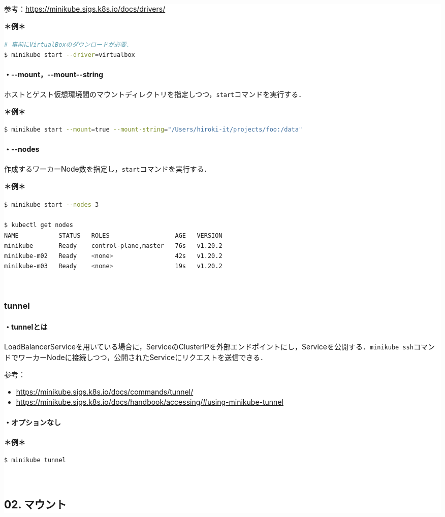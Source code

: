 参考：https://minikube.sigs.k8s.io/docs/drivers/

**＊例＊**

```bash
# 事前にVirtualBoxのダウンロードが必要．
$ minikube start --driver=virtualbox
```

#### ・--mount，--mount--string

ホストとゲスト仮想環境間のマウントディレクトリを指定しつつ，```start```コマンドを実行する．

**＊例＊**

```bash
$ minikube start --mount=true --mount-string="/Users/hiroki-it/projects/foo:/data"
```

#### ・--nodes

作成するワーカーNode数を指定し，```start```コマンドを実行する．

**＊例＊**

```bash
$ minikube start --nodes 3

$ kubectl get nodes
NAME           STATUS   ROLES                  AGE   VERSION
minikube       Ready    control-plane,master   76s   v1.20.2
minikube-m02   Ready    <none>                 42s   v1.20.2
minikube-m03   Ready    <none>                 19s   v1.20.2
```

<br>

### tunnel

#### ・tunnelとは

LoadBalancerServiceを用いている場合に，ServiceのClusterIPを外部エンドポイントにし，Serviceを公開する．```minikube ssh```コマンドでワーカーNodeに接続しつつ，公開されたServiceにリクエストを送信できる．

参考：

- https://minikube.sigs.k8s.io/docs/commands/tunnel/
- https://minikube.sigs.k8s.io/docs/handbook/accessing/#using-minikube-tunnel

#### ・オプションなし

**＊例＊**

```bash
$ minikube tunnel
```

<br>

## 02. マウント
